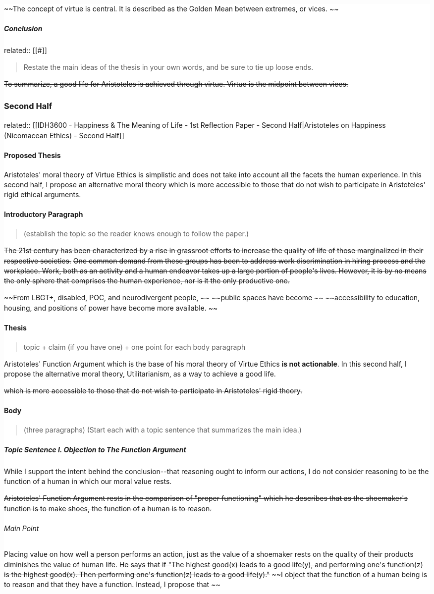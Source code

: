 ~~The concept of virtue is central. It is described as the Golden Mean between extremes, or vices. ~~

##### Conclusion
related:: [[#]]
> Restate the main ideas of the thesis in your own words, and be sure to tie up loose ends.

~~To summarize, a good life for Aristoteles is achieved through virtue. Virtue is the midpoint between vices.~~


### Second Half
related:: [[IDH3600 - Happiness & The Meaning of Life - 1st Reflection Paper - Second Half|Aristoteles on Happiness (Nicomacean Ethics) - Second Half]]
#### Proposed Thesis
Aristoteles' moral theory of Virtue Ethics is simplistic and does not take into account all the facets the human experience. In this second half, I propose an alternative moral theory which is more accessible to those that do not wish to participate in Aristoteles' rigid ethical arguments.

#### Introductory Paragraph
> (establish the topic so the reader knows enough to follow the paper.) 

~~The 21st century has been characterized by a rise in grassroot efforts to increase the quality of life of those marginalized in their respective societies.~~
~~One common demand from these groups has been to address work discrimination in hiring process and the workplace. Work, both as an activity and a human endeavor takes up a large portion of people's lives. However, it is by no means the only sphere that comprises the human experience, nor is it the only productive one.~~

~~From LBGT+, disabled, POC, and neurodivergent people, ~~
~~public spaces have become ~~
~~accessibility to education, housing, and positions of power have become more available. ~~

#### Thesis
> topic + claim (if you have one) + one point for each body paragraph

Aristoteles' Function Argument which is the base of his moral theory of Virtue Ethics  **is not actionable**. In this second half, I propose the alternative moral theory, Utilitarianism, as a way to achieve a good life.

~~which is more accessible to those that do not wish to participate in Aristoteles' rigid theory.~~

#### Body 
> (three paragraphs) (Start each with a topic sentence that summarizes the main idea.)

#####  Topic Sentence I. Objection to The Function Argument
While I support the intent behind the conclusion--that reasoning ought to inform our actions, I do not consider reasoning to be the function of a human in which our moral value rests.

~~Aristoteles' Function Argument rests in the comparison of "proper functioning" which he describes that as the shoemaker's function is to make shoes, the function of a human is to reason.~~
###### Main Point
Placing value on how well a person performs an action, just as the value of a shoemaker rests on the quality of their products diminishes the value of human life.
~~He says that if "The highest good(x) leads to a good life(y), and performing one's function(z) is the highest good(x). Then performing one's function(z) leads to a good life(y)."~~
~~I object that the function of a human being is to reason and that they have a function. Instead, I propose that ~~

